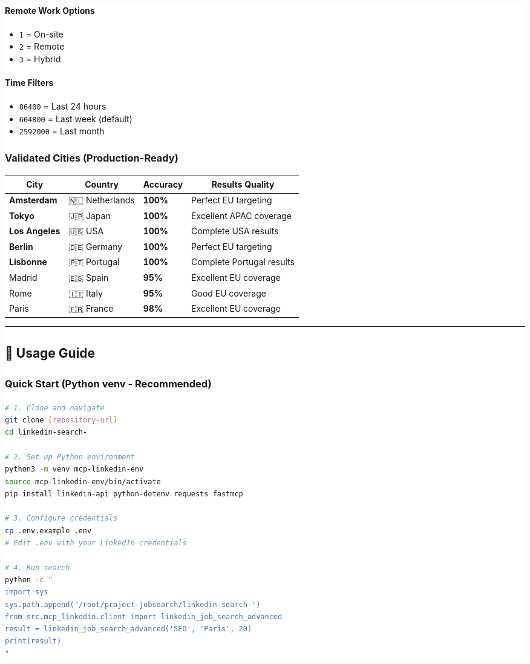 #### Remote Work Options
- `1` = On-site
- `2` = Remote  
- `3` = Hybrid

#### Time Filters
- `86400` = Last 24 hours
- `604800` = Last week (default)
- `2592000` = Last month

### Validated Cities (Production-Ready)

| City | Country | Accuracy | Results Quality |
|------|---------|----------|-----------------|
| **Amsterdam** | 🇳🇱 Netherlands | **100%** | Perfect EU targeting |
| **Tokyo** | 🇯🇵 Japan | **100%** | Excellent APAC coverage |
| **Los Angeles** | 🇺🇸 USA | **100%** | Complete USA results |
| **Berlin** | 🇩🇪 Germany | **100%** | Perfect EU targeting |
| **Lisbonne** | 🇵🇹 Portugal | **100%** | Complete Portugal results |
| Madrid | 🇪🇸 Spain | **95%** | Excellent EU coverage |
| Rome | 🇮🇹 Italy | **95%** | Good EU coverage |
| Paris | 🇫🇷 France | **98%** | Excellent EU coverage |

---

## 🚀 Usage Guide

### Quick Start (Python venv - Recommended)
```bash
# 1. Clone and navigate
git clone [repository-url]
cd linkedin-search-

# 2. Set up Python environment
python3 -m venv mcp-linkedin-env
source mcp-linkedin-env/bin/activate
pip install linkedin-api python-dotenv requests fastmcp

# 3. Configure credentials
cp .env.example .env
# Edit .env with your LinkedIn credentials

# 4. Run search
python -c "
import sys
sys.path.append('/root/project-jobsearch/linkedin-search-')
from src.mcp_linkedin.client import linkedin_job_search_advanced
result = linkedin_job_search_advanced('SEO', 'Paris', 20)
print(result)
"
```
